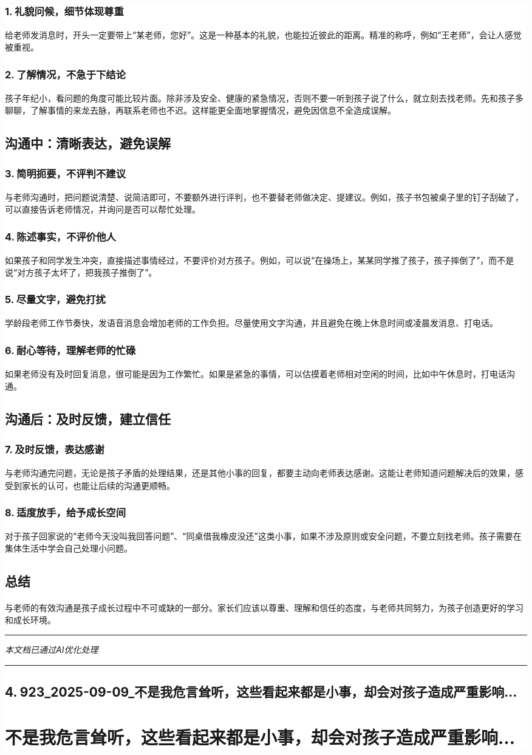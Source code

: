 ### 1. 礼貌问候，细节体现尊重

给老师发消息时，开头一定要带上“某老师，您好”。这是一种基本的礼貌，也能拉近彼此的距离。精准的称呼，例如“王老师”，会让人感觉被重视。

### 2. 了解情况，不急于下结论

孩子年纪小，看问题的角度可能比较片面。除非涉及安全、健康的紧急情况，否则不要一听到孩子说了什么，就立刻去找老师。先和孩子多聊聊，了解事情的来龙去脉，再联系老师也不迟。这样能更全面地掌握情况，避免因信息不全造成误解。

## 沟通中：清晰表达，避免误解

### 3. 简明扼要，不评判不建议

与老师沟通时，把问题说清楚、说简洁即可，不要额外进行评判，也不要替老师做决定、提建议。例如，孩子书包被桌子里的钉子刮破了，可以直接告诉老师情况，并询问是否可以帮忙处理。

### 4. 陈述事实，不评价他人

如果孩子和同学发生冲突，直接描述事情经过，不要评价对方孩子。例如，可以说“在操场上，某某同学推了孩子，孩子摔倒了”，而不是说“对方孩子太坏了，把我孩子推倒了”。

### 5. 尽量文字，避免打扰

学龄段老师工作节奏快，发语音消息会增加老师的工作负担。尽量使用文字沟通，并且避免在晚上休息时间或凌晨发消息、打电话。

### 6. 耐心等待，理解老师的忙碌

如果老师没有及时回复消息，很可能是因为工作繁忙。如果是紧急的事情，可以估摸着老师相对空闲的时间，比如中午休息时，打电话沟通。

## 沟通后：及时反馈，建立信任

### 7. 及时反馈，表达感谢

与老师沟通完问题，无论是孩子矛盾的处理结果，还是其他小事的回复，都要主动向老师表达感谢。这能让老师知道问题解决后的效果，感受到家长的认可，也能让后续的沟通更顺畅。

### 8. 适度放手，给予成长空间

对于孩子回家说的“老师今天没叫我回答问题”、“同桌借我橡皮没还”这类小事，如果不涉及原则或安全问题，不要立刻找老师。孩子需要在集体生活中学会自己处理小问题。

## 总结

与老师的有效沟通是孩子成长过程中不可或缺的一部分。家长们应该以尊重、理解和信任的态度，与老师共同努力，为孩子创造更好的学习和成长环境。


---
*本文档已通过AI优化处理*


---


## 4. 923_2025-09-09_不是我危言耸听，这些看起来都是小事，却会对孩子造成严重影响…

# 不是我危言耸听，这些看起来都是小事，却会对孩子造成严重影响…
